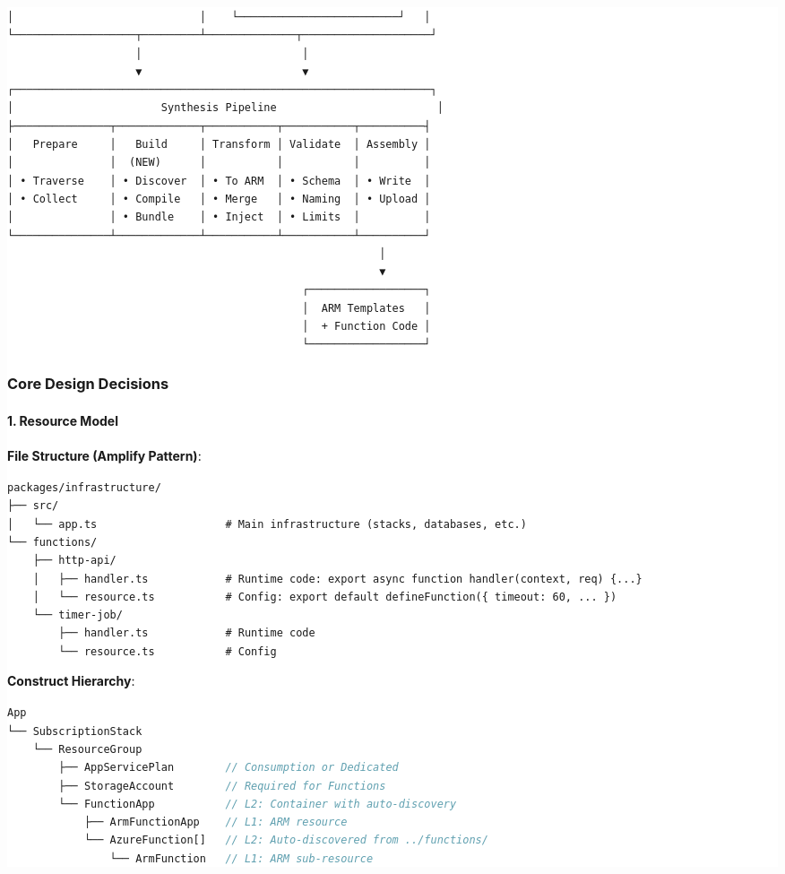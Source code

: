 ```
│                             │    └─────────────────────────┘   │
└───────────────────┬─────────┴──────────────┬────────────────────┘
                    │                         │
                    ▼                         ▼
┌─────────────────────────────────────────────────────────────────┐
│                       Synthesis Pipeline                         │
├───────────────┬─────────────┬───────────┬───────────┬──────────┤
│   Prepare     │   Build     │ Transform │ Validate  │ Assembly │
│               │  (NEW)      │           │           │          │
│ • Traverse    │ • Discover  │ • To ARM  │ • Schema  │ • Write  │
│ • Collect     │ • Compile   │ • Merge   │ • Naming  │ • Upload │
│               │ • Bundle    │ • Inject  │ • Limits  │          │
└───────────────┴─────────────┴───────────┴───────────┴──────────┘
                                                          │
                                                          ▼
                                              ┌──────────────────┐
                                              │  ARM Templates   │
                                              │  + Function Code │
                                              └──────────────────┘
```

### Core Design Decisions

#### 1. Resource Model

**File Structure (Amplify Pattern)**:
```
packages/infrastructure/
├── src/
│   └── app.ts                    # Main infrastructure (stacks, databases, etc.)
└── functions/
    ├── http-api/
    │   ├── handler.ts            # Runtime code: export async function handler(context, req) {...}
    │   └── resource.ts           # Config: export default defineFunction({ timeout: 60, ... })
    └── timer-job/
        ├── handler.ts            # Runtime code
        └── resource.ts           # Config
```

**Construct Hierarchy**:
```typescript
App
└── SubscriptionStack
    └── ResourceGroup
        ├── AppServicePlan        // Consumption or Dedicated
        ├── StorageAccount        // Required for Functions
        └── FunctionApp           // L2: Container with auto-discovery
            ├── ArmFunctionApp    // L1: ARM resource
            └── AzureFunction[]   // L2: Auto-discovered from ../functions/
                └── ArmFunction   // L1: ARM sub-resource
```
